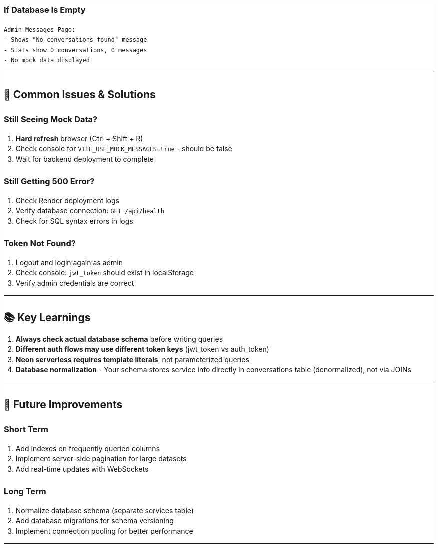 ### If Database Is Empty
```
Admin Messages Page:
- Shows "No conversations found" message
- Stats show 0 conversations, 0 messages
- No mock data displayed
```

---

## 🐛 Common Issues & Solutions

### Still Seeing Mock Data?
1. **Hard refresh** browser (Ctrl + Shift + R)
2. Check console for `VITE_USE_MOCK_MESSAGES=true` - should be false
3. Wait for backend deployment to complete

### Still Getting 500 Error?
1. Check Render deployment logs
2. Verify database connection: `GET /api/health`
3. Check for SQL syntax errors in logs

### Token Not Found?
1. Logout and login again as admin
2. Check console: `jwt_token` should exist in localStorage
3. Verify admin credentials are correct

---

## 📚 Key Learnings

1. **Always check actual database schema** before writing queries
2. **Different auth flows may use different token keys** (jwt_token vs auth_token)
3. **Neon serverless requires template literals**, not parameterized queries
4. **Database normalization** - Your schema stores service info directly in conversations table (denormalized), not via JOINs

---

## 🔮 Future Improvements

### Short Term
1. Add indexes on frequently queried columns
2. Implement server-side pagination for large datasets
3. Add real-time updates with WebSockets

### Long Term
1. Normalize database schema (separate services table)
2. Add database migrations for schema versioning
3. Implement connection pooling for better performance

---
